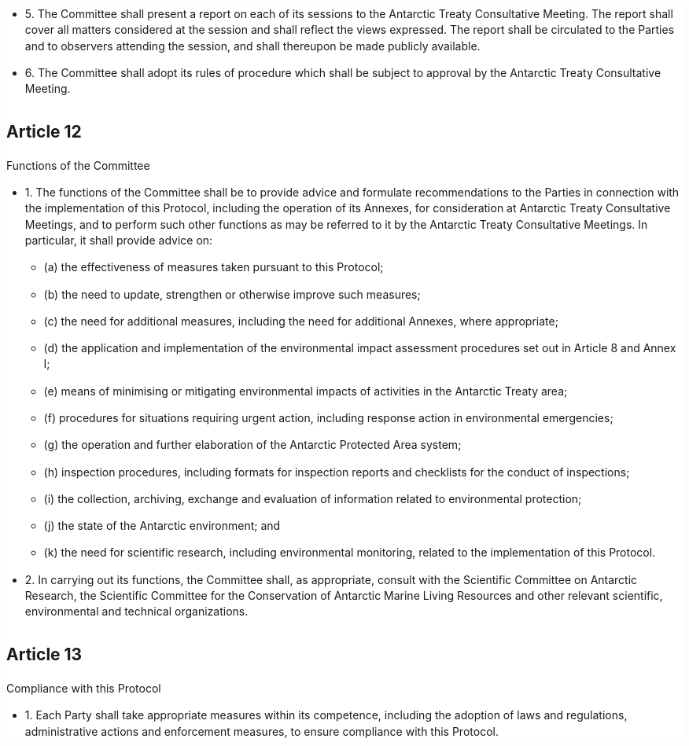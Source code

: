 *   5\. The Committee shall present a report on each of its sessions to the Antarctic Treaty Consultative Meeting. The report shall cover all matters considered at the session and shall reflect the views expressed. The report shall be circulated to the Parties and to observers attending the session, and shall thereupon be made publicly available.

*   6\. The Committee shall adopt its rules of procedure which shall be subject to approval by the Antarctic Treaty Consultative Meeting.

## Article 12  
Functions of the Committee
    
*   1\. The functions of the Committee shall be to provide advice and formulate recommendations to the Parties in connection with the implementation of this Protocol, including the operation of its Annexes, for consideration at Antarctic Treaty Consultative Meetings, and to perform such other functions as may be referred to it by the Antarctic Treaty Consultative Meetings. In particular, it shall provide advice on:
        
    *   (a) the effectiveness of measures taken pursuant to this Protocol;
    
    *   (b) the need to update, strengthen or otherwise improve such measures;
    
    *   (c) the need for additional measures, including the need for additional Annexes, where appropriate;
    
    *   (d) the application and implementation of the environmental impact assessment procedures set out in Article 8 and Annex I;
    
    *   (e) means of minimising or mitigating environmental impacts of activities in the Antarctic Treaty area;
    
    *   (f) procedures for situations requiring urgent action, including response action in environmental emergencies;
    
    *   (g) the operation and further elaboration of the Antarctic Protected Area system;
    
    *   (h) inspection procedures, including formats for inspection reports and checklists for the conduct of inspections;
    
    *   (i) the collection, archiving, exchange and evaluation of information related to environmental protection;
    
    *   (j) the state of the Antarctic environment; and
    
    *   (k) the need for scientific research, including environmental monitoring, related to the implementation of this Protocol.
    
    

*   2\. In carrying out its functions, the Committee shall, as appropriate, consult with the Scientific Committee on Antarctic Research, the Scientific Committee for the Conservation of Antarctic Marine Living Resources and other relevant scientific, environmental and technical organizations.

## Article 13  
Compliance with this Protocol
    
*   1\. Each Party shall take appropriate measures within its competence, including the adoption of laws and regulations, administrative actions and enforcement measures, to ensure compliance with this Protocol.
